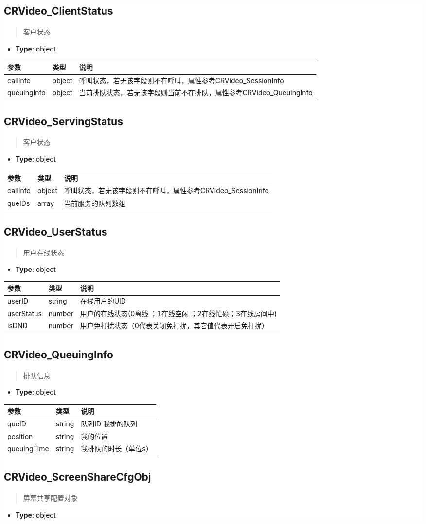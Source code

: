 
<h2 id=CRVideo_ClientStatus>CRVideo_ClientStatus</h2>

>客户状态

- **Type**: object

| 参数        | 类型         |   说明               |
|:-------- |:-----------|:----------           |
|callInfo	|object	|呼叫状态，若无该字段则不在呼叫，属性参考[CRVideo_SessionInfo](#CRVideo_SessionInfo)|
|queuingInfo	|object	|当前排队状态，若无该字段则当前不在排队，属性参考[CRVideo_QueuingInfo](#CRVideo_QueuingInfo)|


<h2 id=CRVideo_ServingStatus>CRVideo_ServingStatus</h2>

>客户状态

- **Type**: object

| 参数        | 类型         |   说明               |
|:-------- |:-----------|:----------           |
|callInfo	|object	|呼叫状态，若无该字段则不在呼叫，属性参考[CRVideo_SessionInfo](#CRVideo_SessionInfo)|
|queIDs	|array	|当前服务的队列数组|

<h2 id=CRVideo_UserStatus>CRVideo_UserStatus</h2>

>用户在线状态

- **Type**: object

| 参数        | 类型         |   说明               |
|:-------- |:-----------|:----------           |
|userID	|string	|在线用户的UID|
|userStatus	|number	|用户的在线状态(0离线 ；1在线空闲 ；2在线忙碌；3在线房间中)|
|isDND|number|	用户免打扰状态（0代表关闭免打扰，其它值代表开启免打扰）|

<h2 id=CRVideo_QueuingInfo>CRVideo_QueuingInfo</h2>

>排队信息

- **Type**: object

| 参数        | 类型         |   说明               |
|:-------- |:-----------|:----------           |
|queID	|string	|队列ID 我排的队列|
|position	|string	|我的位置|
|queuingTime|	string|	我排队的时长（单位s）|

<h2 id=CRVideo_ScreenShareCfgObj>CRVideo_ScreenShareCfgObj</h2>

>屏幕共享配置对象

- **Type**: object

